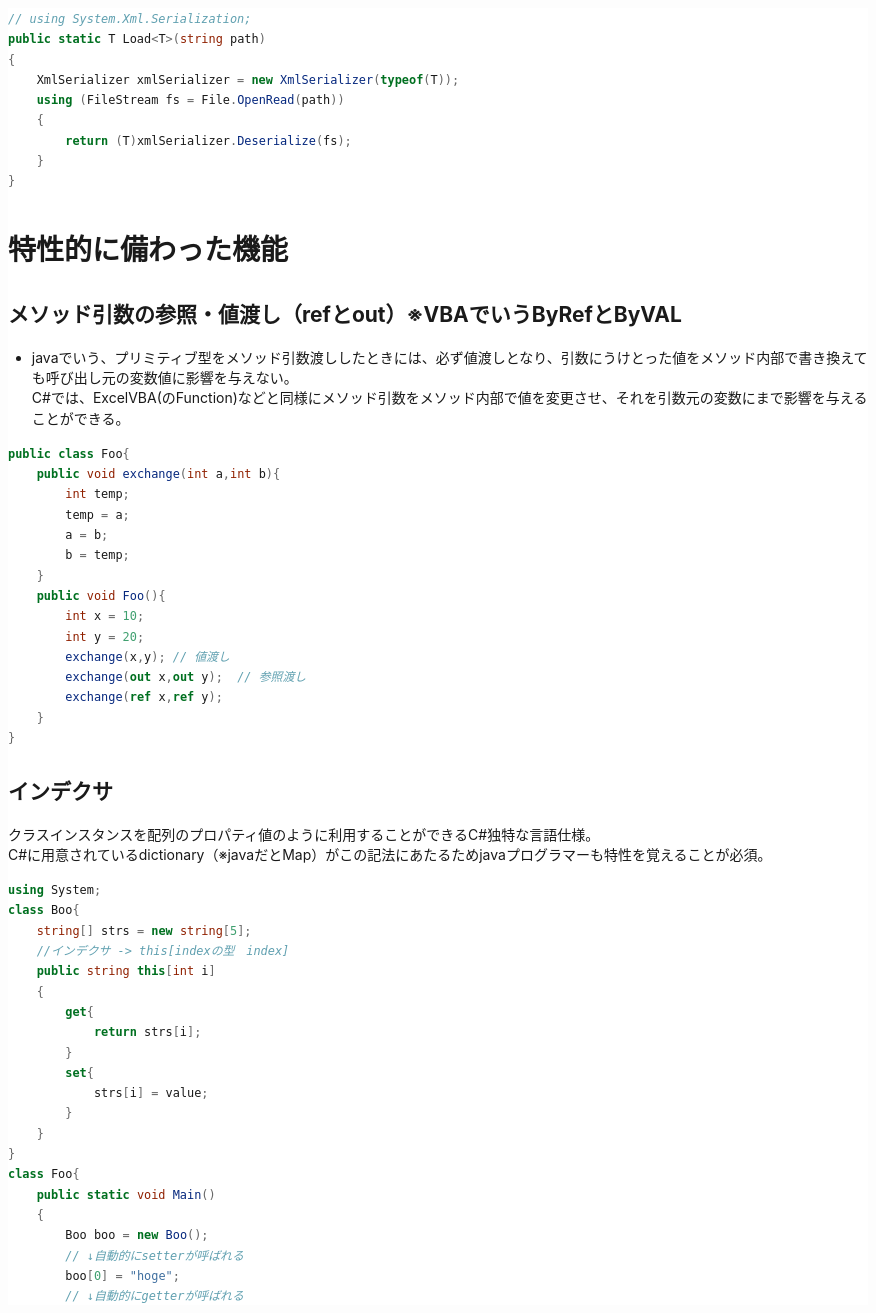 ```cs
// using System.Xml.Serialization;
public static T Load<T>(string path)
{
    XmlSerializer xmlSerializer = new XmlSerializer(typeof(T));
    using (FileStream fs = File.OpenRead(path))
    {
        return (T)xmlSerializer.Deserialize(fs);
    }
}
```

特性的に備わった機能
======================

メソッド引数の参照・値渡し（refとout）※VBAでいうByRefとByVAL
------------------------------------------------------

* javaでいう、プリミティブ型をメソッド引数渡ししたときには、必ず値渡しとなり、引数にうけとった値をメソッド内部で書き換えても呼び出し元の変数値に影響を与えない。  
C#では、ExcelVBA(のFunction)などと同様にメソッド引数をメソッド内部で値を変更させ、それを引数元の変数にまで影響を与えることができる。

```cs
public class Foo{
    public void exchange(int a,int b){
        int temp;
        temp = a;
        a = b;
        b = temp;
    }
    public void Foo(){
        int x = 10;
        int y = 20;
        exchange(x,y); // 値渡し
        exchange(out x,out y);  // 参照渡し
        exchange(ref x,ref y);
    }
}
```


インデクサ
----------------------

クラスインスタンスを配列のプロパティ値のように利用することができるC#独特な言語仕様。  
C#に用意されているdictionary（※javaだとMap）がこの記法にあたるためjavaプログラマーも特性を覚えることが必須。

```cs
using System;
class Boo{
    string[] strs = new string[5];
    //インデクサ -> this[indexの型　index]
    public string this[int i]                   
    {
        get{
            return strs[i];
        }
        set{
            strs[i] = value;
        }
    }
}
class Foo{
    public static void Main()
    {
        Boo boo = new Boo();
        // ↓自動的にsetterが呼ばれる
        boo[0] = "hoge";
        // ↓自動的にgetterが呼ばれる
```